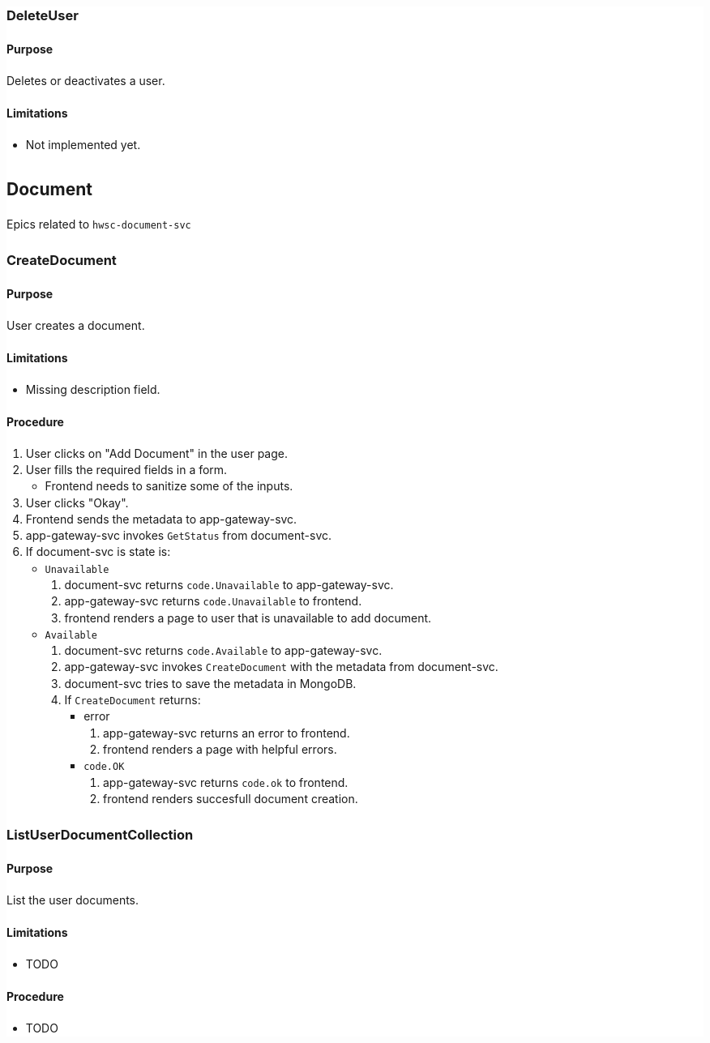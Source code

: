 ### DeleteUser
#### Purpose
Deletes or deactivates a user.
#### Limitations
- Not implemented yet.


## Document
Epics related to `hwsc-document-svc`

### CreateDocument
#### Purpose
User creates a document.

#### Limitations
- Missing description field.

#### Procedure
1. User clicks on "Add Document" in the user page.
2. User fills the required fields in a form.
    - Frontend needs to sanitize some of the inputs.
3. User clicks "Okay".
4. Frontend sends the metadata to app-gateway-svc.
5. app-gateway-svc invokes `GetStatus` from document-svc.
6. If document-svc is state is:
    - `Unavailable`
        1. document-svc returns `code.Unavailable` to app-gateway-svc.
        2. app-gateway-svc returns `code.Unavailable` to frontend.
        3. frontend renders a page to user that is unavailable to add document.
    - `Available`
        1. document-svc returns `code.Available` to app-gateway-svc.
        2. app-gateway-svc invokes `CreateDocument` with the metadata from document-svc.
        3. document-svc tries to save the metadata in MongoDB.
        4. If `CreateDocument` returns:
            - error
                1. app-gateway-svc returns an error to frontend.
                2. frontend renders a page with helpful errors.
            - `code.OK`
                1. app-gateway-svc returns `code.ok` to frontend.
                2. frontend renders succesfull document creation.

### ListUserDocumentCollection
#### Purpose
List the user documents.

#### Limitations
- TODO

#### Procedure
- TODO
